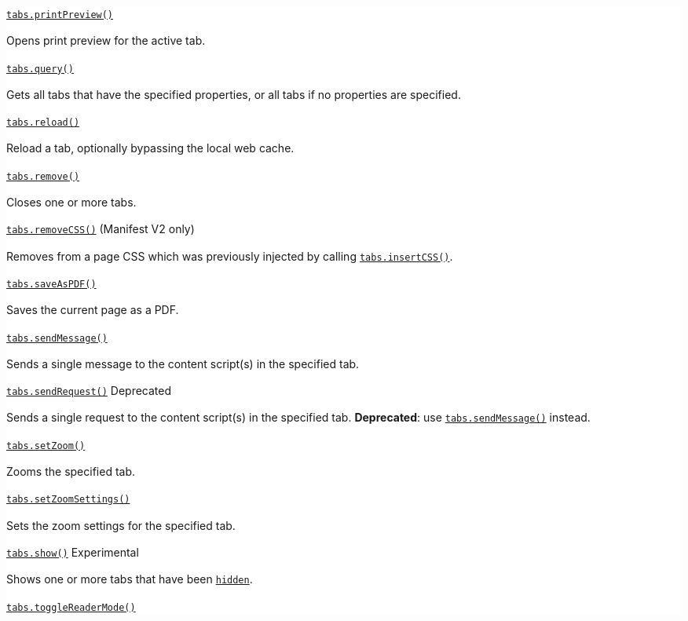 [`tabs.printPreview()`](https://developer.mozilla.org/en-US/docs/Mozilla/Add-ons/WebExtensions/API/tabs/printPreview)

Opens print preview for the active tab.

[`tabs.query()`](https://developer.mozilla.org/en-US/docs/Mozilla/Add-ons/WebExtensions/API/tabs/query)

Gets all tabs that have the specified properties, or all tabs if no properties are specified.

[`tabs.reload()`](https://developer.mozilla.org/en-US/docs/Mozilla/Add-ons/WebExtensions/API/tabs/reload)

Reload a tab, optionally bypassing the local web cache.

[`tabs.remove()`](https://developer.mozilla.org/en-US/docs/Mozilla/Add-ons/WebExtensions/API/tabs/remove)

Closes one or more tabs.

[`tabs.removeCSS()`](https://developer.mozilla.org/en-US/docs/Mozilla/Add-ons/WebExtensions/API/tabs/removeCSS) (Manifest V2 only)

Removes from a page CSS which was previously injected by calling [`tabs.insertCSS()`](https://developer.mozilla.org/en-US/docs/Mozilla/Add-ons/WebExtensions/API/tabs/insertCSS).

[`tabs.saveAsPDF()`](https://developer.mozilla.org/en-US/docs/Mozilla/Add-ons/WebExtensions/API/tabs/saveAsPDF)

Saves the current page as a PDF.

[`tabs.sendMessage()`](https://developer.mozilla.org/en-US/docs/Mozilla/Add-ons/WebExtensions/API/tabs/sendMessage)

Sends a single message to the content script(s) in the specified tab.

[`tabs.sendRequest()`](https://developer.mozilla.org/en-US/docs/Mozilla/Add-ons/WebExtensions/API/tabs/sendRequest) Deprecated

Sends a single request to the content script(s) in the specified tab. **Deprecated**: use [`tabs.sendMessage()`](https://developer.mozilla.org/en-US/docs/Mozilla/Add-ons/WebExtensions/API/tabs/sendMessage) instead.

[`tabs.setZoom()`](https://developer.mozilla.org/en-US/docs/Mozilla/Add-ons/WebExtensions/API/tabs/setZoom)

Zooms the specified tab.

[`tabs.setZoomSettings()`](https://developer.mozilla.org/en-US/docs/Mozilla/Add-ons/WebExtensions/API/tabs/setZoomSettings)

Sets the zoom settings for the specified tab.

[`tabs.show()`](https://developer.mozilla.org/en-US/docs/Mozilla/Add-ons/WebExtensions/API/tabs/show) Experimental

Shows one or more tabs that have been [`hidden`](https://developer.mozilla.org/en-US/docs/Mozilla/Add-ons/WebExtensions/API/tabs/hide).

[`tabs.toggleReaderMode()`](https://developer.mozilla.org/en-US/docs/Mozilla/Add-ons/WebExtensions/API/tabs/toggleReaderMode)
